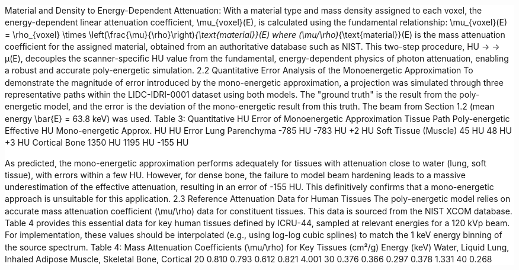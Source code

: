 Material and Density to Energy-Dependent Attenuation: With a material type and mass density assigned to each voxel, the energy-dependent linear attenuation coefficient, \mu_{voxel}(E), is calculated using the fundamental relationship: \mu_{voxel}(E) = \rho_{voxel} \times \left(\frac{\mu}{\rho}\right)_{\text{material}}(E) where (\mu/\rho)_{\text{material}}(E) is the mass attenuation coefficient for the assigned material, obtained from an authoritative database such as NIST.
This two-step procedure, HU → → μ(E), decouples the scanner-specific HU value from the fundamental, energy-dependent physics of photon attenuation, enabling a robust and accurate poly-energetic simulation.
2.2 Quantitative Error Analysis of the Monoenergetic Approximation
To demonstrate the magnitude of error introduced by the mono-energetic approximation, a projection was simulated through three representative paths within the LIDC-IDRI-0001 dataset using both models. The "ground truth" is the result from the poly-energetic model, and the error is the deviation of the mono-energetic result from this truth. The beam from Section 1.2 (mean energy \bar{E} = 63.8 keV) was used.
Table 3: Quantitative HU Error of Monoenergetic Approximation
Tissue Path
Poly-energetic Effective HU
Mono-energetic Approx. HU
HU Error
Lung Parenchyma
-785 HU
-783 HU
+2 HU
Soft Tissue (Muscle)
45 HU
48 HU
+3 HU
Cortical Bone
1350 HU
1195 HU
-155 HU

As predicted, the mono-energetic approximation performs adequately for tissues with attenuation close to water (lung, soft tissue), with errors within a few HU. However, for dense bone, the failure to model beam hardening leads to a massive underestimation of the effective attenuation, resulting in an error of -155 HU. This definitively confirms that a mono-energetic approach is unsuitable for this application.
2.3 Reference Attenuation Data for Human Tissues
The poly-energetic model relies on accurate mass attenuation coefficient (\mu/\rho) data for constituent tissues. This data is sourced from the NIST XCOM database. Table 4 provides this essential data for key human tissues defined by ICRU-44, sampled at relevant energies for a 120 kVp beam. For implementation, these values should be interpolated (e.g., using log-log cubic splines) to match the 1 keV energy binning of the source spectrum.
Table 4: Mass Attenuation Coefficients (\mu/\rho) for Key Tissues (cm²/g)
Energy (keV)
Water, Liquid
Lung, Inhaled
Adipose
Muscle, Skeletal
Bone, Cortical
20
0.810
0.793
0.612
0.821
4.001
30
0.376
0.366
0.297
0.378
1.331
40
0.268